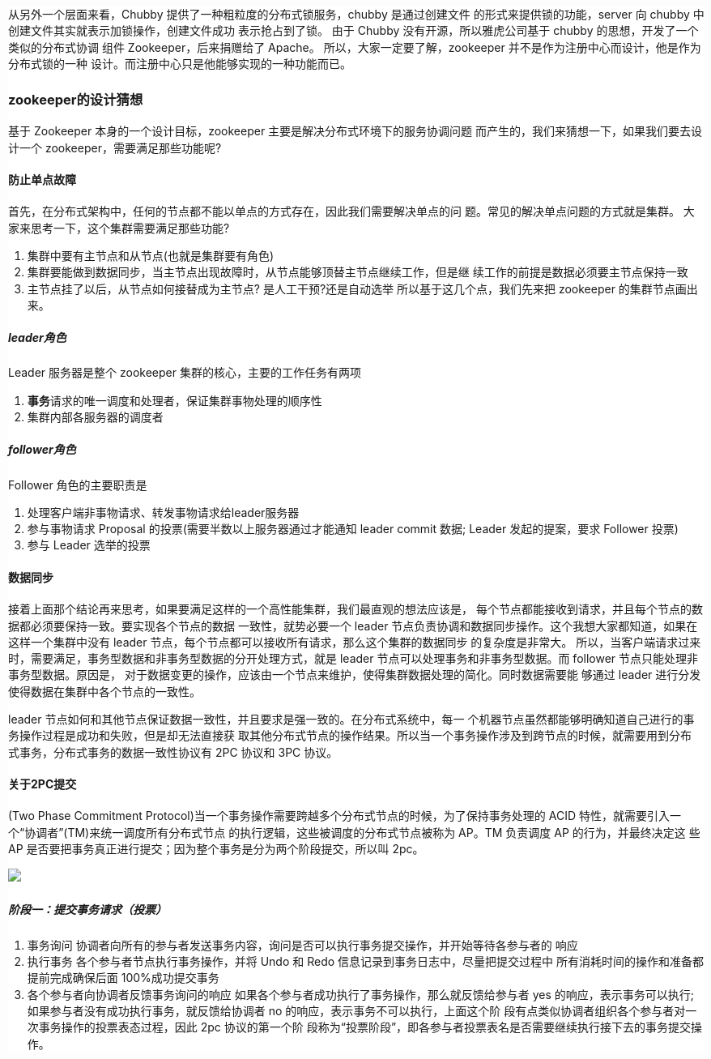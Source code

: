 从另外一个层面来看，Chubby 提供了一种粗粒度的分布式锁服务，chubby 是通过创建文件 的形式来提供锁的功能，server 向 chubby 中创建文件其实就表示加锁操作，创建文件成功 表示抢占到了锁。
由于 Chubby 没有开源，所以雅虎公司基于 chubby 的思想，开发了一个类似的分布式协调 组件 Zookeeper，后来捐赠给了 Apache。
所以，大家一定要了解，zookeeper 并不是作为注册中心而设计，他是作为分布式锁的一种 设计。而注册中心只是他能够实现的一种功能而已。

### zookeeper的设计猜想

基于 Zookeeper 本身的一个设计目标，zookeeper 主要是解决分布式环境下的服务协调问题 而产生的，我们来猜想一下，如果我们要去设计一个 zookeeper，需要满足那些功能呢?

#### 防止单点故障

首先，在分布式架构中，任何的节点都不能以单点的方式存在，因此我们需要解决单点的问 题。常见的解决单点问题的方式就是集群。
大家来思考一下，这个集群需要满足那些功能?

1. 集群中要有主节点和从节点(也就是集群要有角色)
2. 集群要能做到数据同步，当主节点出现故障时，从节点能够顶替主节点继续工作，但是继 续工作的前提是数据必须要主节点保持一致
3. 主节点挂了以后，从节点如何接替成为主节点? 是人工干预?还是自动选举 所以基于这几个点，我们先来把 zookeeper 的集群节点画出来。

##### leader角色

Leader 服务器是整个 zookeeper 集群的核心，主要的工作任务有两项 

1. **事务**请求的唯一调度和处理者，保证集群事物处理的顺序性
2. 集群内部各服务器的调度者

##### follower角色

Follower 角色的主要职责是
1. 处理客户端非事物请求、转发事物请求给leader服务器
2. 参与事物请求 Proposal 的投票(需要半数以上服务器通过才能通知 leader commit 数据; Leader 发起的提案，要求 Follower 投票)
3. 参与 Leader 选举的投票

#### 数据同步

接着上面那个结论再来思考，如果要满足这样的一个高性能集群，我们最直观的想法应该是， 每个节点都能接收到请求，并且每个节点的数据都必须要保持一致。要实现各个节点的数据 一致性，就势必要一个 leader 节点负责协调和数据同步操作。这个我想大家都知道，如果在 这样一个集群中没有 leader 节点，每个节点都可以接收所有请求，那么这个集群的数据同步 的复杂度是非常大。
所以，当客户端请求过来时，需要满足，事务型数据和非事务型数据的分开处理方式，就是 leader 节点可以处理事务和非事务型数据。而 follower 节点只能处理非事务型数据。原因是， 对于数据变更的操作，应该由一个节点来维护，使得集群数据处理的简化。同时数据需要能 够通过 leader 进行分发使得数据在集群中各个节点的一致性。

leader 节点如何和其他节点保证数据一致性，并且要求是强一致的。在分布式系统中，每一 个机器节点虽然都能够明确知道自己进行的事务操作过程是成功和失败，但是却无法直接获 取其他分布式节点的操作结果。所以当一个事务操作涉及到跨节点的时候，就需要用到分布 式事务，分布式事务的数据一致性协议有 2PC 协议和 3PC 协议。

#### 关于2PC提交

(Two Phase Commitment Protocol)当一个事务操作需要跨越多个分布式节点的时候，为了保持事务处理的 ACID 特性，就需要引入一个“协调者”(TM)来统一调度所有分布式节点 的执行逻辑，这些被调度的分布式节点被称为 AP。TM 负责调度 AP 的行为，并最终决定这 些 AP 是否要把事务真正进行提交；因为整个事务是分为两个阶段提交，所以叫 2pc。

![](http://ww3.sinaimg.cn/large/006y8mN6ly1g67air6gyzj30n60s4q3y.jpg)

##### 阶段一：提交事务请求（投票）

1. 事务询问 协调者向所有的参与者发送事务内容，询问是否可以执行事务提交操作，并开始等待各参与者的 响应
2. 执行事务
各个参与者节点执行事务操作，并将 Undo 和 Redo 信息记录到事务日志中，尽量把提交过程中 所有消耗时间的操作和准备都提前完成确保后面 100%成功提交事务
3. 各个参与者向协调者反馈事务询问的响应 如果各个参与者成功执行了事务操作，那么就反馈给参与者 yes 的响应，表示事务可以执行; 如果参与者没有成功执行事务，就反馈给协调者 no 的响应，表示事务不可以执行，上面这个阶 段有点类似协调者组织各个参与者对一次事务操作的投票表态过程，因此 2pc 协议的第一个阶 段称为“投票阶段”，即各参与者投票表名是否需要继续执行接下去的事务提交操作。
